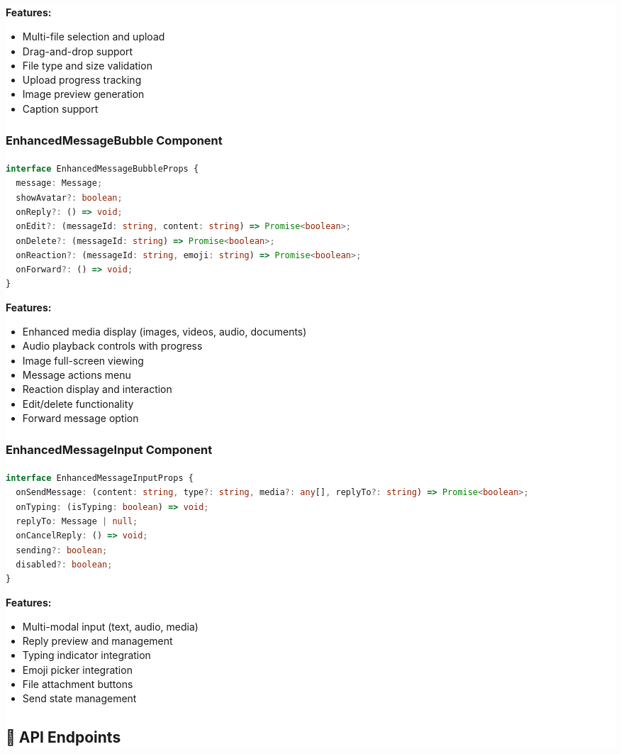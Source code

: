 **Features:**
- Multi-file selection and upload
- Drag-and-drop support
- File type and size validation
- Upload progress tracking
- Image preview generation
- Caption support

### EnhancedMessageBubble Component
```typescript
interface EnhancedMessageBubbleProps {
  message: Message;
  showAvatar?: boolean;
  onReply?: () => void;
  onEdit?: (messageId: string, content: string) => Promise<boolean>;
  onDelete?: (messageId: string) => Promise<boolean>;
  onReaction?: (messageId: string, emoji: string) => Promise<boolean>;
  onForward?: () => void;
}
```

**Features:**
- Enhanced media display (images, videos, audio, documents)
- Audio playback controls with progress
- Image full-screen viewing
- Message actions menu
- Reaction display and interaction
- Edit/delete functionality
- Forward message option

### EnhancedMessageInput Component
```typescript
interface EnhancedMessageInputProps {
  onSendMessage: (content: string, type?: string, media?: any[], replyTo?: string) => Promise<boolean>;
  onTyping: (isTyping: boolean) => void;
  replyTo: Message | null;
  onCancelReply: () => void;
  sending?: boolean;
  disabled?: boolean;
}
```

**Features:**
- Multi-modal input (text, audio, media)
- Reply preview and management
- Typing indicator integration
- Emoji picker integration
- File attachment buttons
- Send state management

## 🔧 API Endpoints
